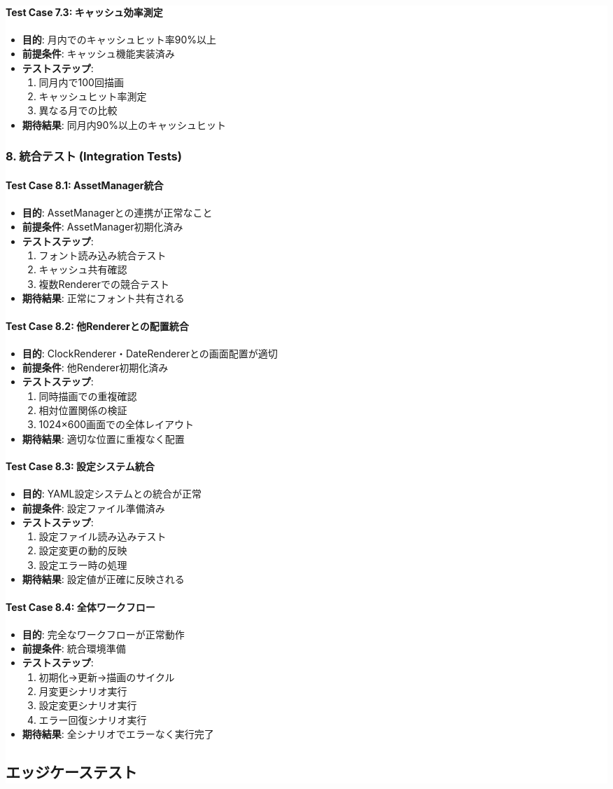 #### Test Case 7.3: キャッシュ効率測定
- **目的**: 月内でのキャッシュヒット率90%以上
- **前提条件**: キャッシュ機能実装済み
- **テストステップ**:
  1. 同月内で100回描画
  2. キャッシュヒット率測定
  3. 異なる月での比較
- **期待結果**: 同月内90%以上のキャッシュヒット

### 8. 統合テスト (Integration Tests)

#### Test Case 8.1: AssetManager統合
- **目的**: AssetManagerとの連携が正常なこと
- **前提条件**: AssetManager初期化済み
- **テストステップ**:
  1. フォント読み込み統合テスト
  2. キャッシュ共有確認
  3. 複数Rendererでの競合テスト
- **期待結果**: 正常にフォント共有される

#### Test Case 8.2: 他Rendererとの配置統合
- **目的**: ClockRenderer・DateRendererとの画面配置が適切
- **前提条件**: 他Renderer初期化済み
- **テストステップ**:
  1. 同時描画での重複確認
  2. 相対位置関係の検証
  3. 1024×600画面での全体レイアウト
- **期待結果**: 適切な位置に重複なく配置

#### Test Case 8.3: 設定システム統合
- **目的**: YAML設定システムとの統合が正常
- **前提条件**: 設定ファイル準備済み
- **テストステップ**:
  1. 設定ファイル読み込みテスト
  2. 設定変更の動的反映
  3. 設定エラー時の処理
- **期待結果**: 設定値が正確に反映される

#### Test Case 8.4: 全体ワークフロー
- **目的**: 完全なワークフローが正常動作
- **前提条件**: 統合環境準備
- **テストステップ**:
  1. 初期化→更新→描画のサイクル
  2. 月変更シナリオ実行
  3. 設定変更シナリオ実行
  4. エラー回復シナリオ実行
- **期待結果**: 全シナリオでエラーなく実行完了

## エッジケーステスト
